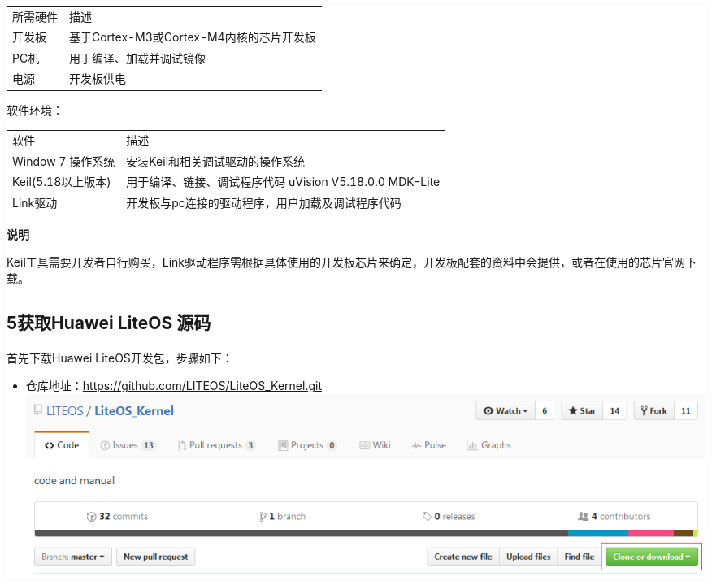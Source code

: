 <table>
	<tr>
	<td>所需硬件</td>
	<td>描述</td>
	</tr>
	<tr>
	<td>开发板</td>
	<td>基于Cortex-M3或Cortex-M4内核的芯片开发板</td>
	</tr>
	<tr>
	<td>PC机</td>
	<td>用于编译、加载并调试镜像</td>
	</tr>
	<tr>
	<td>电源</td>
	<td>开发板供电</td>
	</tr>
</table>


软件环境：

<table>
	<tr>
	<td>软件</td>
	<td>描述</td>
	</tr>
	<tr>
	<td>Window 7 操作系统</td>
	<td>安装Keil和相关调试驱动的操作系统</td>
	</tr>
	<tr>
	<td>Keil(5.18以上版本)</td>
	<td>用于编译、链接、调试程序代码
	uVision V5.18.0.0 MDK-Lite</td>
	</tr>
	<tr>
	<td>Link驱动</td>
	<td>开发板与pc连接的驱动程序，用户加载及调试程序代码</td>
	</tr>
</table>

**说明**

Keil工具需要开发者自行购买，Link驱动程序需根据具体使用的开发板芯片来确定，开发板配套的资料中会提供，或者在使用的芯片官网下载。

## 5获取Huawei LiteOS 源码

首先下载Huawei LiteOS开发包，步骤如下：

- 仓库地址：https://github.com/LITEOS/LiteOS_Kernel.git 
![](./meta/keil/git_down.png)
